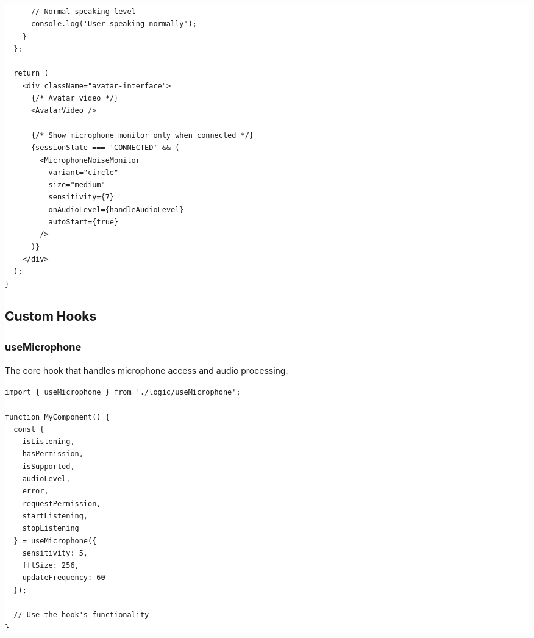 ```tsx
      // Normal speaking level
      console.log('User speaking normally');
    }
  };

  return (
    <div className="avatar-interface">
      {/* Avatar video */}
      <AvatarVideo />
      
      {/* Show microphone monitor only when connected */}
      {sessionState === 'CONNECTED' && (
        <MicrophoneNoiseMonitor
          variant="circle"
          size="medium"
          sensitivity={7}
          onAudioLevel={handleAudioLevel}
          autoStart={true}
        />
      )}
    </div>
  );
}
```

## Custom Hooks

### useMicrophone

The core hook that handles microphone access and audio processing.

```tsx
import { useMicrophone } from './logic/useMicrophone';

function MyComponent() {
  const {
    isListening,
    hasPermission,
    isSupported,
    audioLevel,
    error,
    requestPermission,
    startListening,
    stopListening
  } = useMicrophone({
    sensitivity: 5,
    fftSize: 256,
    updateFrequency: 60
  });

  // Use the hook's functionality
}
```
